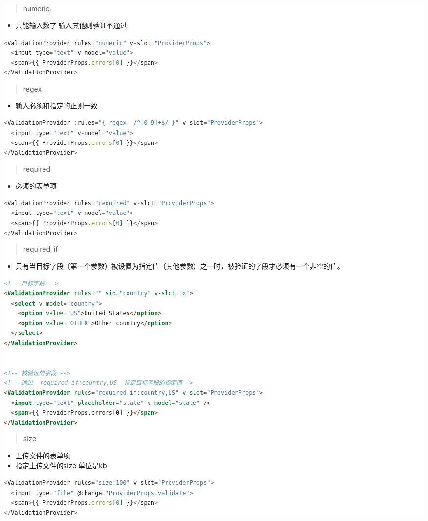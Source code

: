 > numeric
- 只能输入数字 输入其他则验证不通过

```js
<ValidationProvider rules="numeric" v-slot="ProviderProps">
  <input type="text" v-model="value">
  <span>{{ ProviderProps.errors[0] }}</span>
</ValidationProvider>
```


> regex
- 输入必须和指定的正则一致

```js
<ValidationProvider :rules="{ regex: /^[0-9]+$/ }" v-slot="ProviderProps">
  <input type="text" v-model="value">
  <span>{{ ProviderProps.errors[0] }}</span>
</ValidationProvider>
```


> required
- 必须的表单项

```js
<ValidationProvider rules="required" v-slot="ProviderProps">
  <input type="text" v-model="value">
  <span>{{ ProviderProps.errors[0] }}</span>
</ValidationProvider>
```


> required_if
- 只有当目标字段（第一个参数）被设置为指定值（其他参数）之一时，被验证的字段才必须有一个非空的值。

```html
<!-- 目标字段 -->
<ValidationProvider rules="" vid="country" v-slot="x">
  <select v-model="country">
    <option value="US">United States</option>
    <option value="OTHER">Other country</option>
  </select>
</ValidationProvider>


<!-- 被验证的字段 -->
<!-- 通过  required_if:country,US  指定目标字段的指定值-->
<ValidationProvider rules="required_if:country,US" v-slot="ProviderProps">
  <input type="text" placeholder="state" v-model="state" />
  <span>{{ ProviderProps.errors[0] }}</span>
</ValidationProvider>
```


> size
- 上传文件的表单项
- 指定上传文件的size 单位是kb

```js
<ValidationProvider rules="size:100" v-slot="ProviderProps">
  <input type="file" @change="ProviderProps.validate">
  <span>{{ ProviderProps.errors[0] }}</span>
</ValidationProvider>
```
